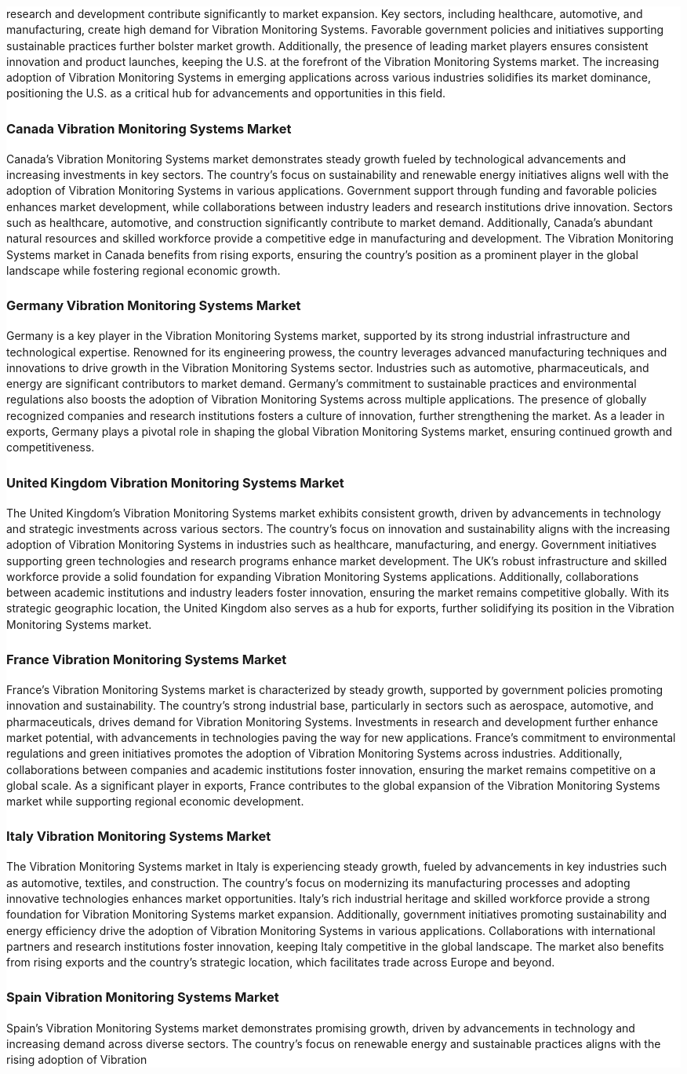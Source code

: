 research and development contribute significantly to market expansion. Key sectors, including healthcare, automotive, and manufacturing, create high demand for Vibration Monitoring Systems. Favorable government policies and initiatives supporting sustainable practices further bolster market growth. Additionally, the presence of leading market players ensures consistent innovation and product launches, keeping the U.S. at the forefront of the Vibration Monitoring Systems market. The increasing adoption of Vibration Monitoring Systems in emerging applications across various industries solidifies its market dominance, positioning the U.S. as a critical hub for advancements and opportunities in this field.</p><h3>Canada Vibration Monitoring Systems Market</h3><p>Canada&rsquo;s Vibration Monitoring Systems market demonstrates steady growth fueled by technological advancements and increasing investments in key sectors. The country&rsquo;s focus on sustainability and renewable energy initiatives aligns well with the adoption of Vibration Monitoring Systems in various applications. Government support through funding and favorable policies enhances market development, while collaborations between industry leaders and research institutions drive innovation. Sectors such as healthcare, automotive, and construction significantly contribute to market demand. Additionally, Canada&rsquo;s abundant natural resources and skilled workforce provide a competitive edge in manufacturing and development. The Vibration Monitoring Systems market in Canada benefits from rising exports, ensuring the country&rsquo;s position as a prominent player in the global landscape while fostering regional economic growth.</p><h3>Germany Vibration Monitoring Systems Market</h3><p>Germany is a key player in the Vibration Monitoring Systems market, supported by its strong industrial infrastructure and technological expertise. Renowned for its engineering prowess, the country leverages advanced manufacturing techniques and innovations to drive growth in the Vibration Monitoring Systems sector. Industries such as automotive, pharmaceuticals, and energy are significant contributors to market demand. Germany&rsquo;s commitment to sustainable practices and environmental regulations also boosts the adoption of Vibration Monitoring Systems across multiple applications. The presence of globally recognized companies and research institutions fosters a culture of innovation, further strengthening the market. As a leader in exports, Germany plays a pivotal role in shaping the global Vibration Monitoring Systems market, ensuring continued growth and competitiveness.</p><h3>United Kingdom Vibration Monitoring Systems Market</h3><p>The United Kingdom&rsquo;s Vibration Monitoring Systems market exhibits consistent growth, driven by advancements in technology and strategic investments across various sectors. The country&rsquo;s focus on innovation and sustainability aligns with the increasing adoption of Vibration Monitoring Systems in industries such as healthcare, manufacturing, and energy. Government initiatives supporting green technologies and research programs enhance market development. The UK&rsquo;s robust infrastructure and skilled workforce provide a solid foundation for expanding Vibration Monitoring Systems applications. Additionally, collaborations between academic institutions and industry leaders foster innovation, ensuring the market remains competitive globally. With its strategic geographic location, the United Kingdom also serves as a hub for exports, further solidifying its position in the Vibration Monitoring Systems market.</p><h3>France Vibration Monitoring Systems Market</h3><p>France&rsquo;s Vibration Monitoring Systems market is characterized by steady growth, supported by government policies promoting innovation and sustainability. The country&rsquo;s strong industrial base, particularly in sectors such as aerospace, automotive, and pharmaceuticals, drives demand for Vibration Monitoring Systems. Investments in research and development further enhance market potential, with advancements in technologies paving the way for new applications. France&rsquo;s commitment to environmental regulations and green initiatives promotes the adoption of Vibration Monitoring Systems across industries. Additionally, collaborations between companies and academic institutions foster innovation, ensuring the market remains competitive on a global scale. As a significant player in exports, France contributes to the global expansion of the Vibration Monitoring Systems market while supporting regional economic development.</p><h3>Italy Vibration Monitoring Systems Market</h3><p>The Vibration Monitoring Systems market in Italy is experiencing steady growth, fueled by advancements in key industries such as automotive, textiles, and construction. The country&rsquo;s focus on modernizing its manufacturing processes and adopting innovative technologies enhances market opportunities. Italy&rsquo;s rich industrial heritage and skilled workforce provide a strong foundation for Vibration Monitoring Systems market expansion. Additionally, government initiatives promoting sustainability and energy efficiency drive the adoption of Vibration Monitoring Systems in various applications. Collaborations with international partners and research institutions foster innovation, keeping Italy competitive in the global landscape. The market also benefits from rising exports and the country&rsquo;s strategic location, which facilitates trade across Europe and beyond.</p><h3>Spain Vibration Monitoring Systems Market</h3><p>Spain&rsquo;s Vibration Monitoring Systems market demonstrates promising growth, driven by advancements in technology and increasing demand across diverse sectors. The country&rsquo;s focus on renewable energy and sustainable practices aligns with the rising adoption of Vibration